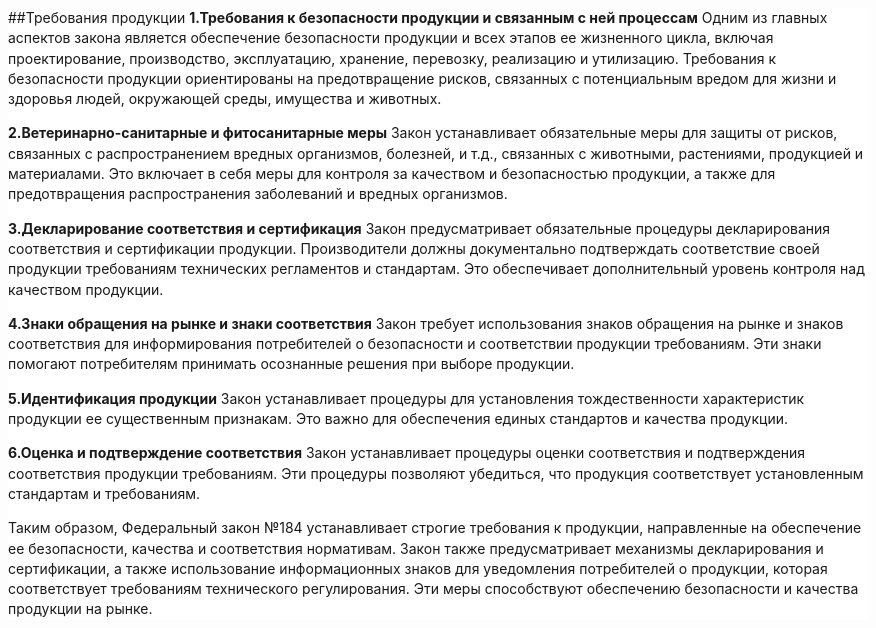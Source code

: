 ##Требования продукции
 **1.Требования к безопасности продукции и связанным с ней процессам**
  Одним из главных аспектов закона является обеспечение безопасности продукции и всех этапов ее жизненного цикла, включая проектирование, производство, эксплуатацию, хранение, перевозку, реализацию и утилизацию. Требования к безопасности продукции ориентированы на предотвращение рисков, связанных с потенциальным вредом для жизни и здоровья людей, окружающей среды, имущества и животных.

**2.Ветеринарно-санитарные и фитосанитарные меры**
 Закон устанавливает обязательные меры для защиты от рисков, связанных с распространением вредных организмов, болезней, и т.д., связанных с животными, растениями, продукцией и материалами. Это включает в себя меры для контроля за качеством и безопасностью продукции, а также для предотвращения распространения заболеваний и вредных организмов.

**3.Декларирование соответствия и сертификация**
 Закон предусматривает обязательные процедуры декларирования соответствия и сертификации продукции. Производители должны документально подтверждать соответствие своей продукции требованиям технических регламентов и стандартам. Это обеспечивает дополнительный уровень контроля над качеством продукции.

**4.Знаки обращения на рынке и знаки соответствия**
 Закон требует использования знаков обращения на рынке и знаков соответствия для информирования потребителей о безопасности и соответствии продукции требованиям. Эти знаки помогают потребителям принимать осознанные решения при выборе продукции.

**5.Идентификация продукции** 
Закон устанавливает процедуры для установления тождественности характеристик продукции ее существенным признакам. Это важно для обеспечения единых стандартов и качества продукции.

**6.Оценка и подтверждение соответствия**
 Закон устанавливает процедуры оценки соответствия и подтверждения соответствия продукции требованиям. Эти процедуры позволяют убедиться, что продукция соответствует установленным стандартам и требованиям.

Таким образом, Федеральный закон №184 устанавливает строгие требования к продукции, направленные на обеспечение ее безопасности, качества и соответствия нормативам. Закон также предусматривает механизмы декларирования и сертификации, а также использование информационных знаков для уведомления потребителей о продукции, которая соответствует требованиям технического регулирования. Эти меры способствуют обеспечению безопасности и качества продукции на рынке.
